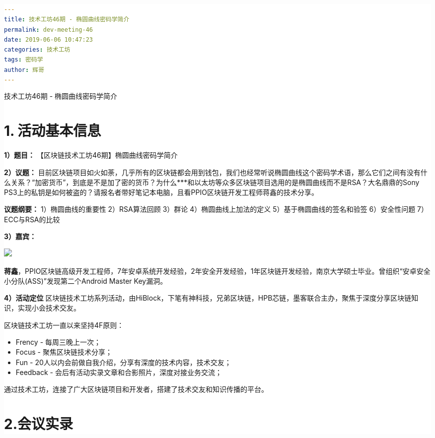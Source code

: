```yaml
---
title: 技术工坊46期 - 椭圆曲线密码学简介
permalink: dev-meeting-46
date: 2019-06-06 10:47:23
categories: 技术工坊
tags: 密码学
author: 辉哥
---
```


技术工坊46期 - 椭圆曲线密码学简介



# 1. 活动基本信息
**1）题目：**
  【区块链技术工坊46期】椭圆曲线密码学简介

**2）议题：**
目前区块链项目如火如荼，几乎所有的区块链都会用到钱包，我们也经常听说椭圆曲线这个密码学术语，那么它们之间有没有什么关系？“加密货币”，到底是不是加了密的货币？为什么***和以太坊等众多区块链项目选用的是椭圆曲线而不是RSA？大名鼎鼎的Sony PS3上的私钥是如何被盗的？请报名者带好笔记本电脑，且看PPIO区块链开发工程师蒋鑫的技术分享。

**议题纲要：**
1）椭圆曲线的重要性
2）RSA算法回顾
3）群论
4）椭圆曲线上加法的定义
5）基于椭圆曲线的签名和验签
6）安全性问题
7）ECC与RSA的比较


**3）嘉宾：**

![](https://img.learnblockchain.cn/2019/06/15598033481082.png)


**蒋鑫**，PPIO区块链高级开发工程师，7年安卓系统开发经验，2年安全开发经验，1年区块链开发经验，南京大学硕士毕业。曾组织“安卓安全小分队(ASS)”发现第二个Android Master Key漏洞。

**4）活动定位**
区块链技术工坊系列活动，由HiBlock，下笔有神科技，兄弟区块链，HPB芯链，墨客联合主办，聚焦于深度分享区块链知识，实现小会技术交友。

区块链技术工坊一直以来坚持4F原则：
* Frency - 每周三晚上一次；
* Focus - 聚焦区块链技术分享；
* Fun - 20人以内会前做自我介绍，分享有深度的技术内容，技术交友；
* Feedback - 会后有活动实录文章和合影照片，深度对接业务交流；

通过技术工坊，连接了广大区块链项目和开发者，搭建了技术交友和知识传播的平台。

# 2.会议实录
